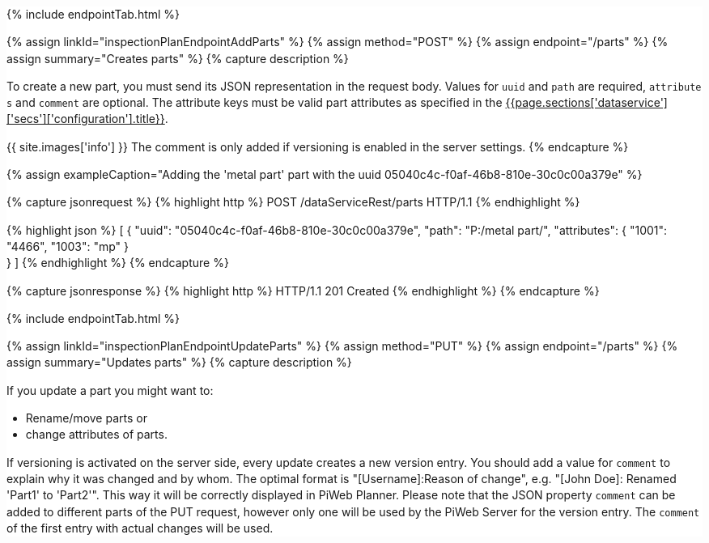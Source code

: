 {% include endpointTab.html %}

{% assign linkId="inspectionPlanEndpointAddParts" %}
{% assign method="POST" %}
{% assign endpoint="/parts" %}
{% assign summary="Creates parts" %}
{% capture description %}

To create a new part, you must send its JSON representation in the request body. Values for `uuid` and `path` are required, `attributes` and `comment` are optional. The attribute keys must be valid part attributes as specified in the <a href="#{{page.sections['dataservice']['secs']['configuration'].anchor}}">{{page.sections['dataservice']['secs']['configuration'].title}}</a>.

{{ site.images['info'] }} The comment is only added if versioning is enabled in the server settings.
{% endcapture %}

{% assign exampleCaption="Adding the 'metal part' part with the uuid 05040c4c-f0af-46b8-810e-30c0c00a379e" %}

{% capture jsonrequest %}
{% highlight http %}
POST /dataServiceRest/parts HTTP/1.1
{% endhighlight %}

{% highlight json %}
[
  {
    "uuid": "05040c4c-f0af-46b8-810e-30c0c00a379e",
    "path": "P:/metal part/",
    "attributes": { "1001": "4466", "1003": "mp" }       
  }
]
{% endhighlight %}
{% endcapture %}

{% capture jsonresponse %}
{% highlight http %}
HTTP/1.1 201 Created
{% endhighlight %}
{% endcapture %}

{% include endpointTab.html %}


{% assign linkId="inspectionPlanEndpointUpdateParts" %}
{% assign method="PUT" %}
{% assign endpoint="/parts" %}
{% assign summary="Updates parts" %}
{% capture description %}

If you update a part you might want to:

* Rename/move parts or
* change attributes of parts.

If versioning is activated on the server side, every update creates a new version entry. You should add a value for `comment` to explain why it was changed and by whom.
The optimal format is "[Username]:Reason of change", e.g. "[John Doe]: Renamed 'Part1' to 'Part2'". This way it will be correctly displayed in PiWeb Planner.
Please note that the JSON property `comment` can be added to different parts of the PUT request, however only one will be used by the PiWeb Server for the version entry.
The `comment` of the first entry with actual changes will be used.
